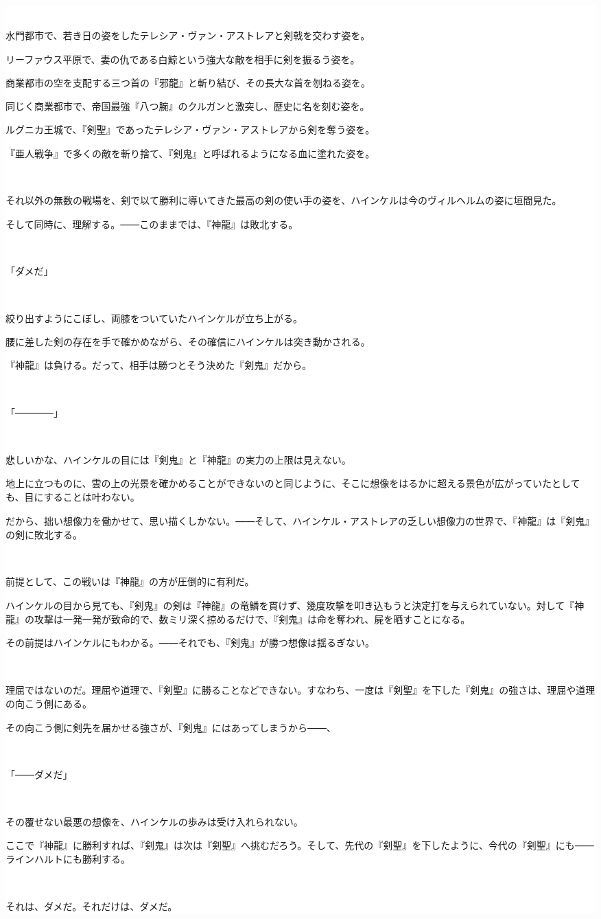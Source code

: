 　

水門都市で、若き日の姿をしたテレシア・ヴァン・アストレアと剣戟を交わす姿を。

リーファウス平原で、妻の仇である白鯨という強大な敵を相手に剣を振るう姿を。

商業都市の空を支配する三つ首の『邪龍』と斬り結び、その長大な首を刎ねる姿を。

同じく商業都市で、帝国最強『八つ腕』のクルガンと激突し、歴史に名を刻む姿を。

ルグニカ王城で、『剣聖』であったテレシア・ヴァン・アストレアから剣を奪う姿を。

『亜人戦争』で多くの敵を斬り捨て、『剣鬼』と呼ばれるようになる血に塗れた姿を。

　

それ以外の無数の戦場を、剣で以て勝利に導いてきた最高の剣の使い手の姿を、ハインケルは今のヴィルヘルムの姿に垣間見た。

そして同時に、理解する。――このままでは、『神龍』は敗北する。

　

「ダメだ」

　

絞り出すようにこぼし、両膝をついていたハインケルが立ち上がる。

腰に差した剣の存在を手で確かめながら、その確信にハインケルは突き動かされる。

『神龍』は負ける。だって、相手は勝つとそう決めた『剣鬼』だから。

　

「――――」

　

悲しいかな、ハインケルの目には『剣鬼』と『神龍』の実力の上限は見えない。

地上に立つものに、雲の上の光景を確かめることができないのと同じように、そこに想像をはるかに超える景色が広がっていたとしても、目にすることは叶わない。

だから、拙い想像力を働かせて、思い描くしかない。――そして、ハインケル・アストレアの乏しい想像力の世界で、『神龍』は『剣鬼』の剣に敗北する。

　

前提として、この戦いは『神龍』の方が圧倒的に有利だ。

ハインケルの目から見ても、『剣鬼』の剣は『神龍』の竜鱗を貫けず、幾度攻撃を叩き込もうと決定打を与えられていない。対して『神龍』の攻撃は一発一発が致命的で、数ミリ深く掠めるだけで、『剣鬼』は命を奪われ、屍を晒すことになる。

その前提はハインケルにもわかる。――それでも、『剣鬼』が勝つ想像は揺るぎない。

　

理屈ではないのだ。理屈や道理で、『剣聖』に勝ることなどできない。すなわち、一度は『剣聖』を下した『剣鬼』の強さは、理屈や道理の向こう側にある。

その向こう側に剣先を届かせる強さが、『剣鬼』にはあってしまうから――、

　

「――ダメだ」

　

その覆せない最悪の想像を、ハインケルの歩みは受け入れられない。

ここで『神龍』に勝利すれば、『剣鬼』は次は『剣聖』へ挑むだろう。そして、先代の『剣聖』を下したように、今代の『剣聖』にも――ラインハルトにも勝利する。

　

それは、ダメだ。それだけは、ダメだ。

